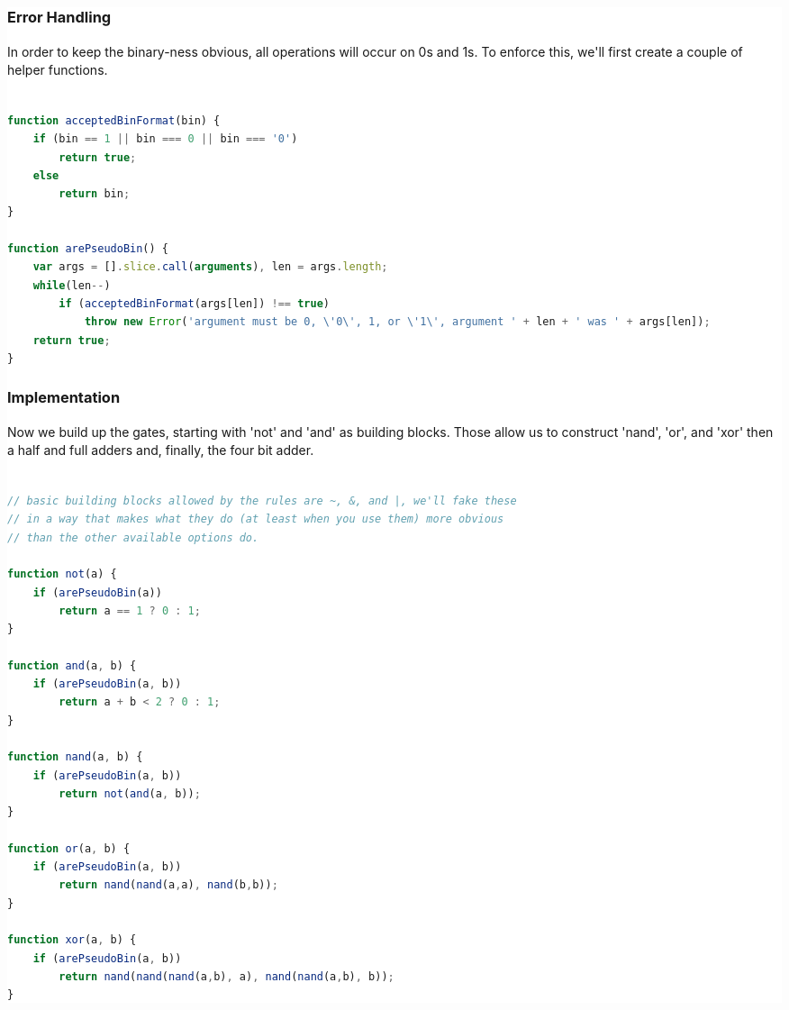 
### Error Handling

In order to keep the binary-ness obvious, all operations will occur on
0s and 1s. To enforce this, we'll first create a couple of helper functions.


```JavaScript

function acceptedBinFormat(bin) {
    if (bin == 1 || bin === 0 || bin === '0')
        return true;
    else
        return bin;
}

function arePseudoBin() {
    var args = [].slice.call(arguments), len = args.length;
    while(len--)
        if (acceptedBinFormat(args[len]) !== true)
            throw new Error('argument must be 0, \'0\', 1, or \'1\', argument ' + len + ' was ' + args[len]);
    return true;
}

```



### Implementation

Now we build up the gates, starting with 'not' and 'and' as building blocks.
Those allow us to construct 'nand', 'or', and 'xor' then a half and full adders
and, finally, the four bit adder.


```JavaScript

// basic building blocks allowed by the rules are ~, &, and |, we'll fake these
// in a way that makes what they do (at least when you use them) more obvious
// than the other available options do.

function not(a) {
    if (arePseudoBin(a))
        return a == 1 ? 0 : 1;
}

function and(a, b) {
    if (arePseudoBin(a, b))
        return a + b < 2 ? 0 : 1;
}

function nand(a, b) {
    if (arePseudoBin(a, b))
        return not(and(a, b));
}

function or(a, b) {
    if (arePseudoBin(a, b))
        return nand(nand(a,a), nand(b,b));
}

function xor(a, b) {
    if (arePseudoBin(a, b))
        return nand(nand(nand(a,b), a), nand(nand(a,b), b));
}

```
